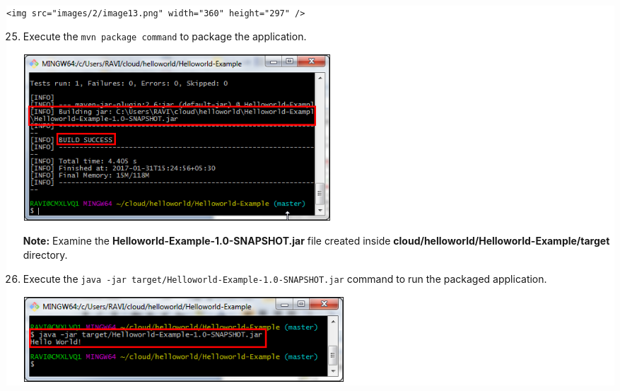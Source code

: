     <img src="images/2/image13.png" width="360" height="297" />

25. Execute the `mvn package command` to package the application.

    <img src="images/2/image14.png" width="435" height="235" />

    **Note:** Examine the **Helloworld-Example-1.0-SNAPSHOT.jar** file
    created inside **cloud/helloworld/Helloworld-Example/target**
    directory.

26. Execute the `java -jar target/Helloworld-Example-1.0-SNAPSHOT.jar`
    command to run the packaged application.

    <img src="images/2/image15.png" width="454" height="120" />
